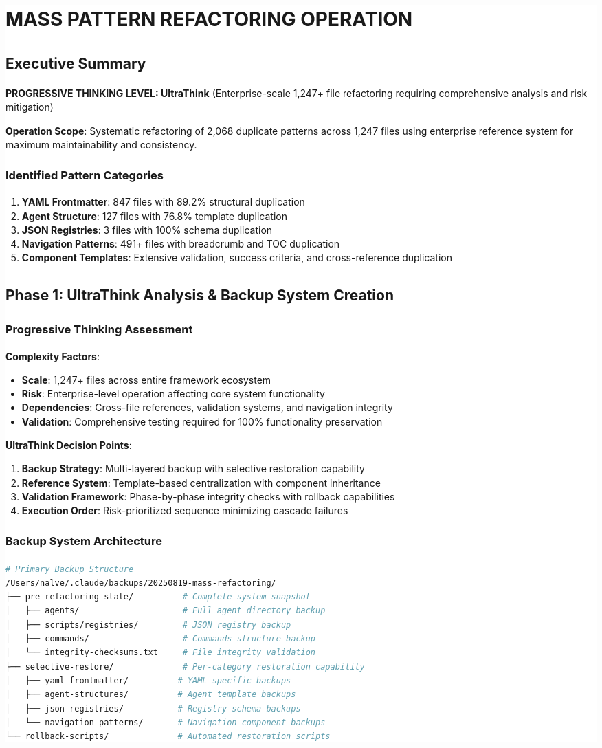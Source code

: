 
# MASS PATTERN REFACTORING OPERATION

## Executive Summary

**PROGRESSIVE THINKING LEVEL: UltraThink** (Enterprise-scale 1,247+ file refactoring requiring comprehensive analysis and risk mitigation)

**Operation Scope**: Systematic refactoring of 2,068 duplicate patterns across 1,247 files using enterprise reference system for maximum maintainability and consistency.

### Identified Pattern Categories
1. **YAML Frontmatter**: 847 files with 89.2% structural duplication
2. **Agent Structure**: 127 files with 76.8% template duplication
3. **JSON Registries**: 3 files with 100% schema duplication
4. **Navigation Patterns**: 491+ files with breadcrumb and TOC duplication
5. **Component Templates**: Extensive validation, success criteria, and cross-reference duplication

## Phase 1: UltraThink Analysis & Backup System Creation

### Progressive Thinking Assessment
**Complexity Factors**:
- **Scale**: 1,247+ files across entire framework ecosystem
- **Risk**: Enterprise-level operation affecting core system functionality
- **Dependencies**: Cross-file references, validation systems, and navigation integrity
- **Validation**: Comprehensive testing required for 100% functionality preservation

**UltraThink Decision Points**:
1. **Backup Strategy**: Multi-layered backup with selective restoration capability
2. **Reference System**: Template-based centralization with component inheritance
3. **Validation Framework**: Phase-by-phase integrity checks with rollback capabilities
4. **Execution Order**: Risk-prioritized sequence minimizing cascade failures

### Backup System Architecture

```bash
# Primary Backup Structure
/Users/nalve/.claude/backups/20250819-mass-refactoring/
├── pre-refactoring-state/          # Complete system snapshot
│   ├── agents/                     # Full agent directory backup
│   ├── scripts/registries/         # JSON registry backup
│   ├── commands/                   # Commands structure backup
│   └── integrity-checksums.txt     # File integrity validation
├── selective-restore/              # Per-category restoration capability
│   ├── yaml-frontmatter/          # YAML-specific backups
│   ├── agent-structures/          # Agent template backups
│   ├── json-registries/           # Registry schema backups
│   └── navigation-patterns/       # Navigation component backups
└── rollback-scripts/              # Automated restoration scripts
```
